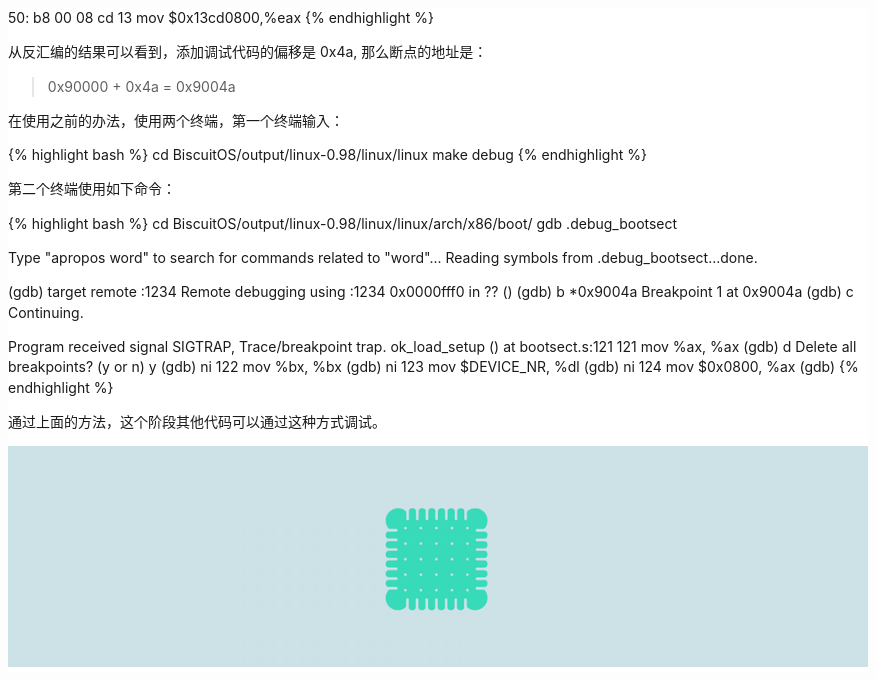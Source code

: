   50:   b8 00 08 cd 13          mov    $0x13cd0800,%eax
{% endhighlight %}

从反汇编的结果可以看到，添加调试代码的偏移是 0x4a, 那么断点的地址是：

> 0x90000 + 0x4a = 0x9004a

在使用之前的办法，使用两个终端，第一个终端输入：

{% highlight bash %}
cd BiscuitOS/output/linux-0.98/linux/linux
make debug
{% endhighlight %}

第二个终端使用如下命令：

{% highlight bash %}
cd BiscuitOS/output/linux-0.98/linux/linux/arch/x86/boot/
gdb .debug_bootsect

Type "apropos word" to search for commands related to "word"...
Reading symbols from .debug_bootsect...done.

(gdb) target remote :1234
Remote debugging using :1234
0x0000fff0 in ?? ()
(gdb) b *0x9004a
Breakpoint 1 at 0x9004a
(gdb) c
Continuing.

Program received signal SIGTRAP, Trace/breakpoint trap.
ok_load_setup () at bootsect.s:121
121		mov %ax, %ax
(gdb) d
Delete all breakpoints? (y or n) y
(gdb) ni
122		mov %bx, %bx
(gdb) ni
123		mov $DEVICE_NR, %dl
(gdb) ni
124		mov $0x0800, %ax
(gdb)
{% endhighlight %}

通过上面的方法，这个阶段其他代码可以通过这种方式调试。

![](/assets/PDB/BiscuitOS/kernel/IND000100.png)
